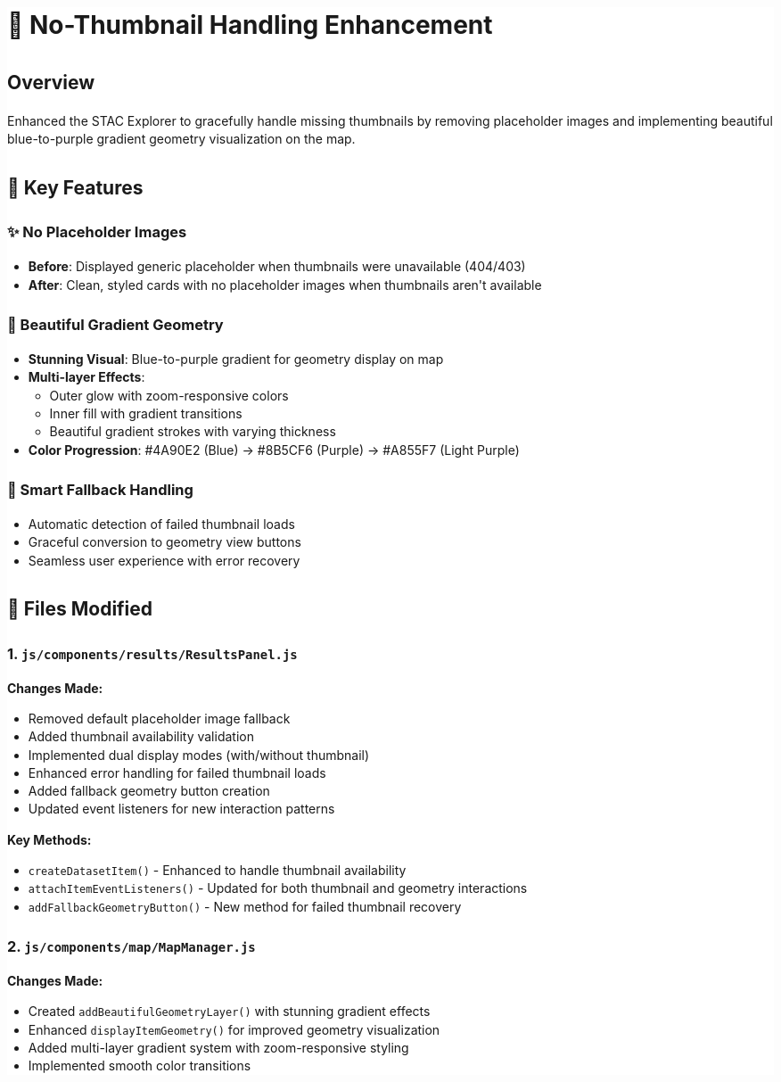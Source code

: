 # 🎨 No-Thumbnail Handling Enhancement

## Overview

Enhanced the STAC Explorer to gracefully handle missing thumbnails by removing placeholder images and implementing beautiful blue-to-purple gradient geometry visualization on the map.

## 🚀 Key Features

### ✨ No Placeholder Images
- **Before**: Displayed generic placeholder when thumbnails were unavailable (404/403)
- **After**: Clean, styled cards with no placeholder images when thumbnails aren't available

### 🎨 Beautiful Gradient Geometry
- **Stunning Visual**: Blue-to-purple gradient for geometry display on map
- **Multi-layer Effects**: 
  - Outer glow with zoom-responsive colors
  - Inner fill with gradient transitions
  - Beautiful gradient strokes with varying thickness
- **Color Progression**: #4A90E2 (Blue) → #8B5CF6 (Purple) → #A855F7 (Light Purple)

### 🎯 Smart Fallback Handling
- Automatic detection of failed thumbnail loads
- Graceful conversion to geometry view buttons
- Seamless user experience with error recovery

## 📁 Files Modified

### 1. `js/components/results/ResultsPanel.js`
**Changes Made:**
- Removed default placeholder image fallback
- Added thumbnail availability validation
- Implemented dual display modes (with/without thumbnail)
- Enhanced error handling for failed thumbnail loads
- Added fallback geometry button creation
- Updated event listeners for new interaction patterns

**Key Methods:**
- `createDatasetItem()` - Enhanced to handle thumbnail availability
- `attachItemEventListeners()` - Updated for both thumbnail and geometry interactions
- `addFallbackGeometryButton()` - New method for failed thumbnail recovery

### 2. `js/components/map/MapManager.js`
**Changes Made:**
- Created `addBeautifulGeometryLayer()` with stunning gradient effects
- Enhanced `displayItemGeometry()` for improved geometry visualization
- Added multi-layer gradient system with zoom-responsive styling
- Implemented smooth color transitions
